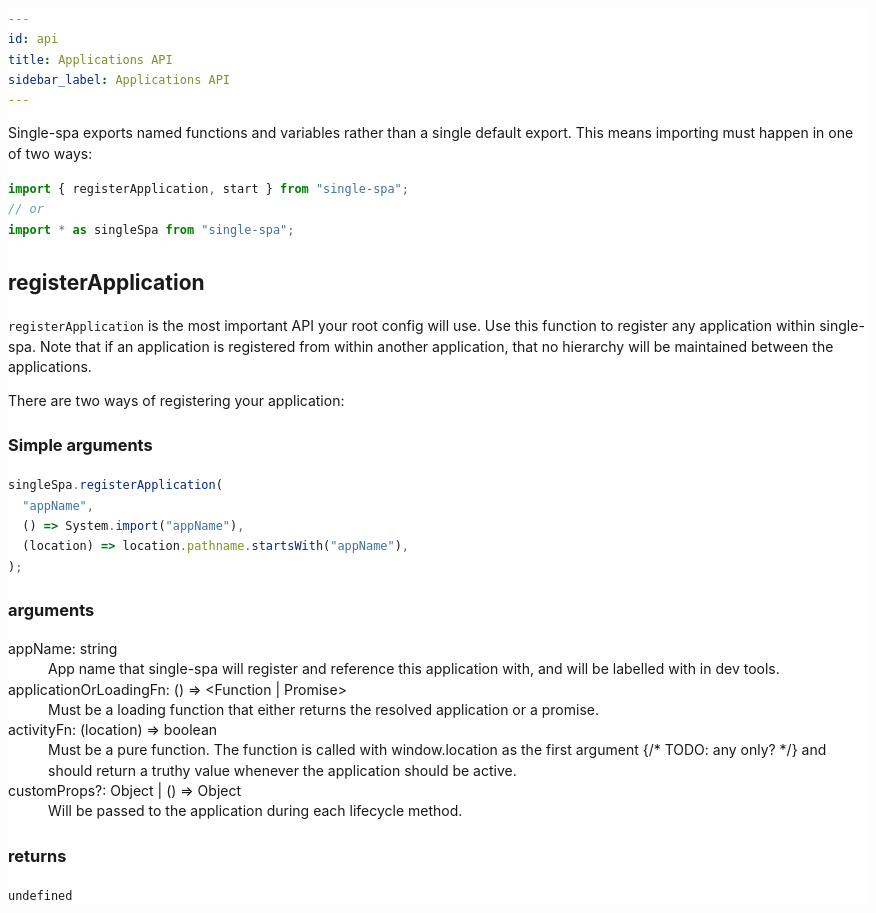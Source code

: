 ```yaml
---
id: api
title: Applications API
sidebar_label: Applications API
---
```


Single-spa exports named functions and variables rather than a single default export.
This means importing must happen in one of two ways:

```js
import { registerApplication, start } from "single-spa";
// or
import * as singleSpa from "single-spa";
```

## registerApplication

`registerApplication` is the most important API your root config will use. Use this function to register any application within single-spa.
Note that if an application is registered from within another application, that no hierarchy will be maintained between the applications.

There are two ways of registering your application:

### Simple arguments

```js
singleSpa.registerApplication(
  "appName",
  () => System.import("appName"),
  (location) => location.pathname.startsWith("appName"),
);
```

<h3>arguments</h3>

<dl className="args-list">
	<dt>appName: string</dt>
	<dd>App name that single-spa will register and reference this application with, and will be labelled with in dev tools.</dd>
	<dt>applicationOrLoadingFn: () => &lt;Function | Promise&gt;</dt>
	<dd>Must be a loading function that either returns the resolved application or a promise.</dd>
	<dt>activityFn: (location) => boolean</dt>
	<dd>Must be a pure function. The function is called with <codehtml>window.location</codehtml> as the first argument {/* TODO: any only? */} and should return a truthy value whenever the application should be active.</dd>
	<dt>customProps?: Object | () => Object</dt>
	<dd>Will be passed to the application during each lifecycle method.</dd>
</dl>

<h3>returns</h3>

`undefined`
